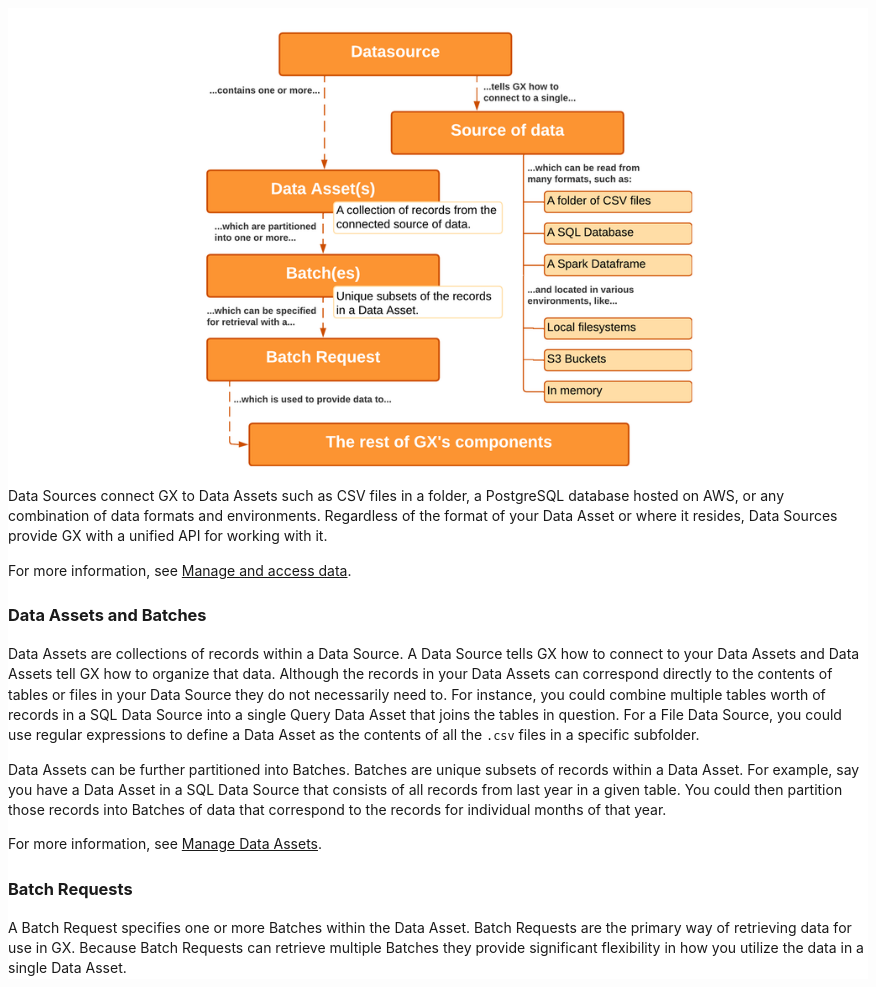 ![Data Source overview](./images_overview/datasource_flowchart.png)

Data Sources connect GX to Data Assets such as CSV files in a folder, a PostgreSQL database hosted on AWS, or any combination of data formats and environments. Regardless of the format of your Data Asset or where it resides, Data Sources provide GX with a unified API for working with it.

For more information, see [Manage and access data](/core/manage_and_access_data/manage_and_access_data.md).

### Data Assets and Batches

Data Assets are collections of records within a Data Source.  A Data Source tells GX how to connect to your Data Assets and Data Assets tell GX how to organize that data. Although the records in your Data Assets can correspond directly to the contents of tables or files in your Data Source they do not necessarily need to. For instance, you could combine multiple tables worth of records in a SQL Data Source into a single Query Data Asset that joins the tables in question.  For a File Data Source, you could use regular expressions to define a Data Asset as the contents of all the `.csv` files in a specific subfolder.

Data Assets can be further partitioned into Batches.  Batches are unique subsets of records within a Data Asset.  For example, say you have a Data Asset in a SQL Data Source that consists of all records from last year in a given table.  You could then partition those records into Batches of data that correspond to the records for individual months of that year.

For more information, see [Manage Data Assets](/core/manage_and_access_data/manage_data_assets.md).

### Batch Requests

A Batch Request specifies one or more Batches within the Data Asset.  Batch Requests are the primary way of retrieving data for use in GX.  Because Batch Requests can retrieve multiple Batches they provide significant flexibility in how you utilize the data in a single Data Asset.
